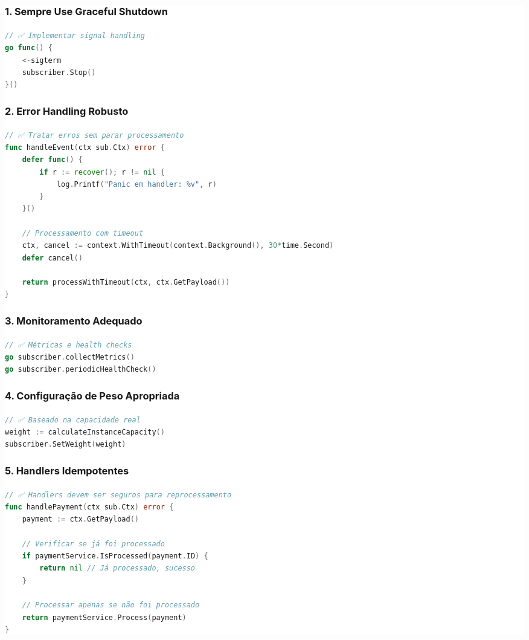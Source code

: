 ### 1. Sempre Use Graceful Shutdown
```go
// ✅ Implementar signal handling
go func() {
    <-sigterm
    subscriber.Stop()
}()
```

### 2. Error Handling Robusto
```go
// ✅ Tratar erros sem parar processamento
func handleEvent(ctx sub.Ctx) error {
    defer func() {
        if r := recover(); r != nil {
            log.Printf("Panic em handler: %v", r)
        }
    }()

    // Processamento com timeout
    ctx, cancel := context.WithTimeout(context.Background(), 30*time.Second)
    defer cancel()

    return processWithTimeout(ctx, ctx.GetPayload())
}
```

### 3. Monitoramento Adequado
```go
// ✅ Métricas e health checks
go subscriber.collectMetrics()
go subscriber.periodicHealthCheck()
```

### 4. Configuração de Peso Apropriada
```go
// ✅ Baseado na capacidade real
weight := calculateInstanceCapacity()
subscriber.SetWeight(weight)
```

### 5. Handlers Idempotentes
```go
// ✅ Handlers devem ser seguros para reprocessamento
func handlePayment(ctx sub.Ctx) error {
    payment := ctx.GetPayload()

    // Verificar se já foi processado
    if paymentService.IsProcessed(payment.ID) {
        return nil // Já processado, sucesso
    }

    // Processar apenas se não foi processado
    return paymentService.Process(payment)
}
```

